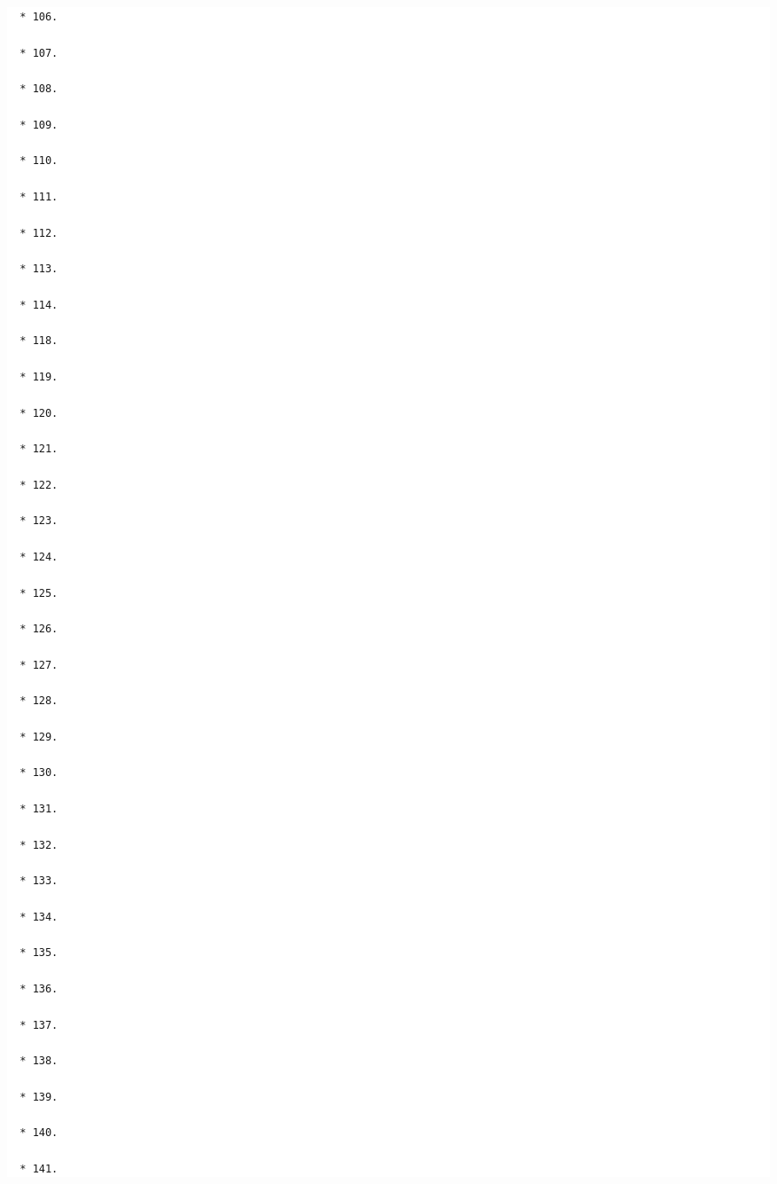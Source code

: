       * 106.

      * 107.

      * 108.

      * 109.

      * 110.

      * 111.

      * 112.

      * 113.

      * 114.

      * 118.

      * 119.

      * 120.

      * 121.

      * 122.

      * 123.

      * 124.

      * 125.

      * 126.

      * 127.

      * 128.

      * 129.

      * 130.

      * 131.

      * 132.

      * 133.

      * 134.

      * 135.

      * 136.

      * 137.

      * 138.

      * 139.

      * 140.

      * 141.
